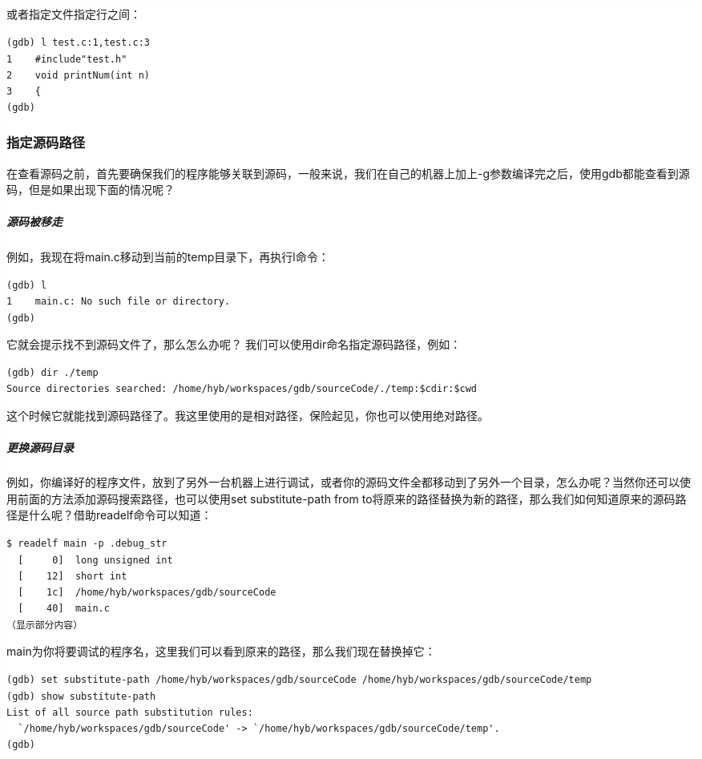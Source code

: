 或者指定文件指定行之间：

```
(gdb) l test.c:1,test.c:3
1    #include"test.h"
2    void printNum(int n)
3    {
(gdb) 
```

### 指定源码路径

在查看源码之前，首先要确保我们的程序能够关联到源码，一般来说，我们在自己的机器上加上-g参数编译完之后，使用gdb都能查看到源码，但是如果出现下面的情况呢？

##### 源码被移走

例如，我现在将main.c移动到当前的temp目录下，再执行l命令：

```
(gdb) l
1    main.c: No such file or directory.
(gdb) 
```

它就会提示找不到源码文件了，那么怎么办呢？
我们可以使用dir命名指定源码路径，例如：

```
(gdb) dir ./temp
Source directories searched: /home/hyb/workspaces/gdb/sourceCode/./temp:$cdir:$cwd
```

这个时候它就能找到源码路径了。我这里使用的是相对路径，保险起见，你也可以使用绝对路径。

##### 更换源码目录

例如，你编译好的程序文件，放到了另外一台机器上进行调试，或者你的源码文件全都移动到了另外一个目录，怎么办呢？当然你还可以使用前面的方法添加源码搜索路径，也可以使用set substitute-path from to将原来的路径替换为新的路径，那么我们如何知道原来的源码路径是什么呢？借助readelf命令可以知道：

```
$ readelf main -p .debug_str
  [     0]  long unsigned int
  [    12]  short int
  [    1c]  /home/hyb/workspaces/gdb/sourceCode
  [    40]  main.c
（显示部分内容）
```

main为你将要调试的程序名，这里我们可以看到原来的路径，那么我们现在替换掉它：

```
(gdb) set substitute-path /home/hyb/workspaces/gdb/sourceCode /home/hyb/workspaces/gdb/sourceCode/temp
(gdb) show substitute-path
List of all source path substitution rules:
  `/home/hyb/workspaces/gdb/sourceCode' -> `/home/hyb/workspaces/gdb/sourceCode/temp'.
(gdb)
```
